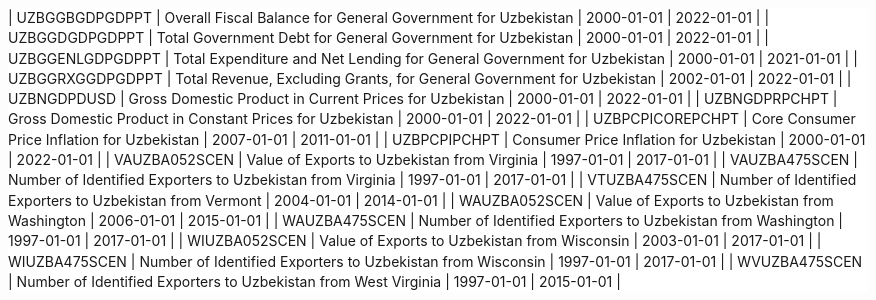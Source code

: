 | UZBGGBGDPGDPPT    | Overall Fiscal Balance for General Government for Uzbekistan                                                                                      | 2000-01-01          | 2022-01-01        |
| UZBGGDGDPGDPPT    | Total Government Debt for General Government for Uzbekistan                                                                                       | 2000-01-01          | 2022-01-01        |
| UZBGGENLGDPGDPPT  | Total Expenditure and Net Lending for General Government for Uzbekistan                                                                           | 2000-01-01          | 2021-01-01        |
| UZBGGRXGGDPGDPPT  | Total Revenue, Excluding Grants, for General Government for Uzbekistan                                                                            | 2002-01-01          | 2022-01-01        |
| UZBNGDPDUSD       | Gross Domestic Product in Current Prices for Uzbekistan                                                                                           | 2000-01-01          | 2022-01-01        |
| UZBNGDPRPCHPT     | Gross Domestic Product in Constant Prices for Uzbekistan                                                                                          | 2000-01-01          | 2022-01-01        |
| UZBPCPICOREPCHPT  | Core Consumer Price Inflation for Uzbekistan                                                                                                      | 2007-01-01          | 2011-01-01        |
| UZBPCPIPCHPT      | Consumer Price Inflation for Uzbekistan                                                                                                           | 2000-01-01          | 2022-01-01        |
| VAUZBA052SCEN     | Value of Exports to Uzbekistan from Virginia                                                                                                      | 1997-01-01          | 2017-01-01        |
| VAUZBA475SCEN     | Number of Identified Exporters to Uzbekistan from Virginia                                                                                        | 1997-01-01          | 2017-01-01        |
| VTUZBA475SCEN     | Number of Identified Exporters to Uzbekistan from Vermont                                                                                         | 2004-01-01          | 2014-01-01        |
| WAUZBA052SCEN     | Value of Exports to Uzbekistan from Washington                                                                                                    | 2006-01-01          | 2015-01-01        |
| WAUZBA475SCEN     | Number of Identified Exporters to Uzbekistan from Washington                                                                                      | 1997-01-01          | 2017-01-01        |
| WIUZBA052SCEN     | Value of Exports to Uzbekistan from Wisconsin                                                                                                     | 2003-01-01          | 2017-01-01        |
| WIUZBA475SCEN     | Number of Identified Exporters to Uzbekistan from Wisconsin                                                                                       | 1997-01-01          | 2017-01-01        |
| WVUZBA475SCEN     | Number of Identified Exporters to Uzbekistan from West Virginia                                                                                   | 1997-01-01          | 2015-01-01        |